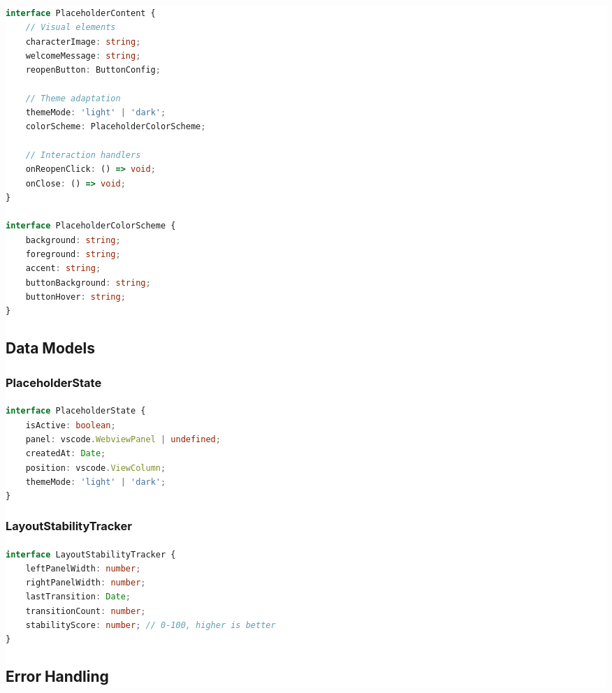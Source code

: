 ```typescript
interface PlaceholderContent {
    // Visual elements
    characterImage: string;
    welcomeMessage: string;
    reopenButton: ButtonConfig;
    
    // Theme adaptation
    themeMode: 'light' | 'dark';
    colorScheme: PlaceholderColorScheme;
    
    // Interaction handlers
    onReopenClick: () => void;
    onClose: () => void;
}

interface PlaceholderColorScheme {
    background: string;
    foreground: string;
    accent: string;
    buttonBackground: string;
    buttonHover: string;
}
```

## Data Models

### PlaceholderState

```typescript
interface PlaceholderState {
    isActive: boolean;
    panel: vscode.WebviewPanel | undefined;
    createdAt: Date;
    position: vscode.ViewColumn;
    themeMode: 'light' | 'dark';
}
```

### LayoutStabilityTracker

```typescript
interface LayoutStabilityTracker {
    leftPanelWidth: number;
    rightPanelWidth: number;
    lastTransition: Date;
    transitionCount: number;
    stabilityScore: number; // 0-100, higher is better
}
```

## Error Handling
